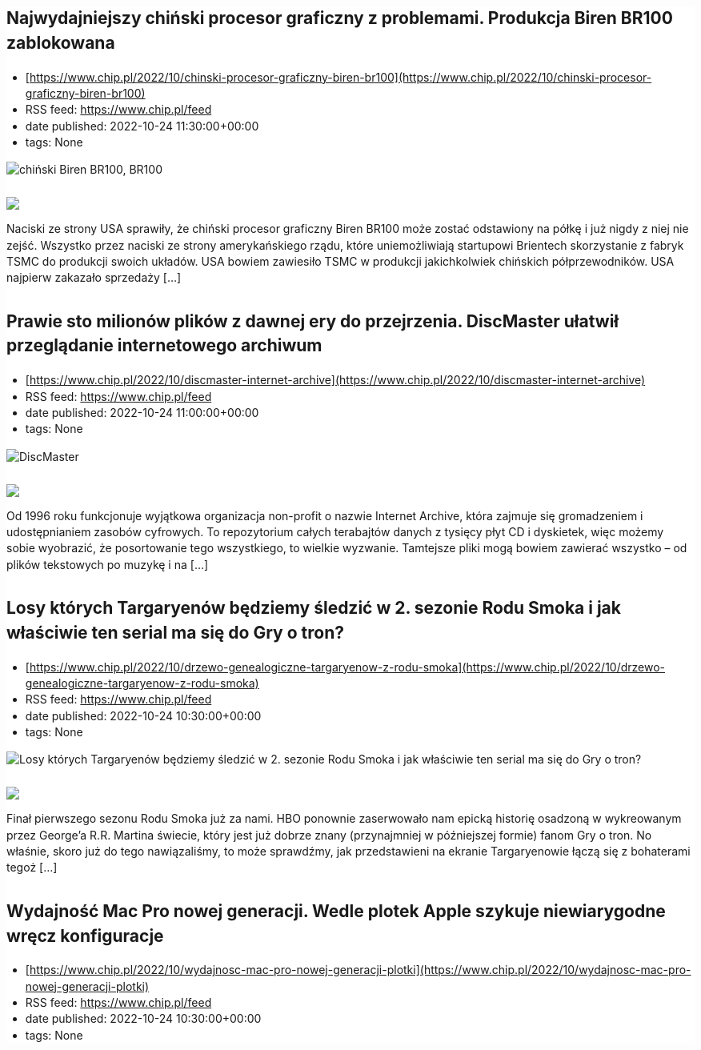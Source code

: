 ## Najwydajniejszy chiński procesor graficzny z problemami. Produkcja Biren BR100 zablokowana
 - [https://www.chip.pl/2022/10/chinski-procesor-graficzny-biren-br100](https://www.chip.pl/2022/10/chinski-procesor-graficzny-biren-br100)
 - RSS feed: https://www.chip.pl/feed
 - date published: 2022-10-24 11:30:00+00:00
 - tags: None

<img alt="chiński Biren BR100, BR100" class="attachment-full size-full wp-post-image" height="1067" src="https://konto.chip.pl/wp-content/uploads/2022/08/Zarty-sie-skonczyly.-Chinski-Brien-BR100-to-procesor-graficzny-z-77-miliardami-tranzystorow-3.jpg" style="margin-bottom: 10px;" width="1600" /><p><img src="https://konto.chip.pl/wp-content/uploads/2022/08/Zarty-sie-skonczyly.-Chinski-Brien-BR100-to-procesor-graficzny-z-77-miliardami-tranzystorow-3.jpg" style="display: block; margin: 1em auto;" /></p>
<p>Naciski ze strony USA sprawiły, że chiński procesor graficzny Biren BR100 może zostać odstawiony na półkę i już nigdy z niej nie zejść. Wszystko przez naciski ze strony amerykańskiego rządu, które uniemożliwiają startupowi Brientech skorzystanie z fabryk TSMC do produkcji swoich układów. USA bowiem zawiesiło TSMC w produkcji jakichkolwiek chińskich półprzewodników. USA najpierw zakazało sprzedaży [&#8230;]</p>

## Prawie sto milionów plików z dawnej ery do przejrzenia. DiscMaster ułatwił przeglądanie internetowego archiwum
 - [https://www.chip.pl/2022/10/discmaster-internet-archive](https://www.chip.pl/2022/10/discmaster-internet-archive)
 - RSS feed: https://www.chip.pl/feed
 - date published: 2022-10-24 11:00:00+00:00
 - tags: None

<img alt="DiscMaster" class="attachment-full size-full wp-post-image" height="1450" src="https://konto.chip.pl/wp-content/uploads/2022/10/Prawie-sto-milionow-plikow-z-dawnej-ery-do-przejrzenia.-DiscMaster-ulatwil-przegladanie-internetowego-archiwum-1-scaled.jpg" style="margin-bottom: 10px;" width="2560" /><p><img src="https://konto.chip.pl/wp-content/uploads/2022/10/Prawie-sto-milionow-plikow-z-dawnej-ery-do-przejrzenia.-DiscMaster-ulatwil-przegladanie-internetowego-archiwum-1-scaled.jpg" style="display: block; margin: 1em auto;" /></p>
<p>Od 1996 roku funkcjonuje wyjątkowa organizacja non-profit o nazwie Internet Archive, która zajmuje się gromadzeniem i udostępnianiem zasobów cyfrowych. To repozytorium całych terabajtów danych z tysięcy płyt CD i dyskietek, więc możemy sobie wyobrazić, że posortowanie tego wszystkiego, to wielkie wyzwanie. Tamtejsze pliki mogą bowiem zawierać wszystko &#8211; od plików tekstowych po muzykę i na [&#8230;]</p>

## Losy których Targaryenów będziemy śledzić w 2. sezonie Rodu Smoka i jak właściwie ten serial ma się do Gry o tron?
 - [https://www.chip.pl/2022/10/drzewo-genealogiczne-targaryenow-z-rodu-smoka](https://www.chip.pl/2022/10/drzewo-genealogiczne-targaryenow-z-rodu-smoka)
 - RSS feed: https://www.chip.pl/feed
 - date published: 2022-10-24 10:30:00+00:00
 - tags: None

<img alt="Losy których Targaryenów będziemy śledzić w 2. sezonie Rodu Smoka i jak właściwie ten serial ma się do Gry o tron?" class="attachment-full size-full wp-post-image" height="1280" src="https://konto.chip.pl/wp-content/uploads/2022/10/paddy-considine-milly-alcock.jpg" style="margin-bottom: 10px;" width="1920" /><p><img src="https://konto.chip.pl/wp-content/uploads/2022/10/paddy-considine-milly-alcock.jpg" style="display: block; margin: 1em auto;" /></p>
<p>Finał pierwszego sezonu Rodu Smoka już za nami. HBO ponownie zaserwowało nam epicką historię osadzoną w wykreowanym przez George’a R.R. Martina świecie, który jest już dobrze znany (przynajmniej w późniejszej formie) fanom Gry o tron. No właśnie, skoro już do tego nawiązaliśmy, to może sprawdźmy, jak przedstawieni na ekranie Targaryenowie łączą się z bohaterami tegoż [&#8230;]</p>

## Wydajność Mac Pro nowej generacji. Wedle plotek Apple szykuje niewiarygodne wręcz konfiguracje
 - [https://www.chip.pl/2022/10/wydajnosc-mac-pro-nowej-generacji-plotki](https://www.chip.pl/2022/10/wydajnosc-mac-pro-nowej-generacji-plotki)
 - RSS feed: https://www.chip.pl/feed
 - date published: 2022-10-24 10:30:00+00:00
 - tags: None
